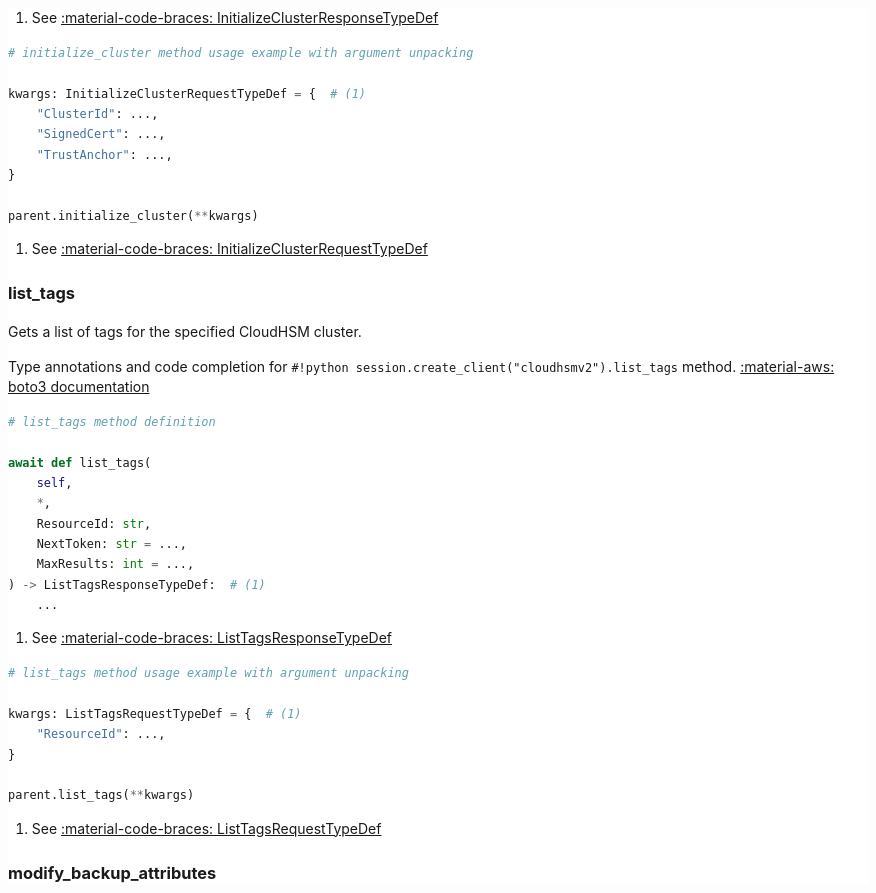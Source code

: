 1. See [:material-code-braces: InitializeClusterResponseTypeDef](./type_defs.md#initializeclusterresponsetypedef)


```python
# initialize_cluster method usage example with argument unpacking

kwargs: InitializeClusterRequestTypeDef = {  # (1)
    "ClusterId": ...,
    "SignedCert": ...,
    "TrustAnchor": ...,
}

parent.initialize_cluster(**kwargs)
```

1. See [:material-code-braces: InitializeClusterRequestTypeDef](./type_defs.md#initializeclusterrequesttypedef)

### list\_tags

Gets a list of tags for the specified CloudHSM cluster.

Type annotations and code completion for `#!python session.create_client("cloudhsmv2").list_tags` method.
[:material-aws: boto3 documentation](https://boto3.amazonaws.com/v1/documentation/api/latest/reference/services/cloudhsmv2/client/list_tags.html)

```python
# list_tags method definition

await def list_tags(
    self,
    *,
    ResourceId: str,
    NextToken: str = ...,
    MaxResults: int = ...,
) -> ListTagsResponseTypeDef:  # (1)
    ...
```

1. See [:material-code-braces: ListTagsResponseTypeDef](./type_defs.md#listtagsresponsetypedef)


```python
# list_tags method usage example with argument unpacking

kwargs: ListTagsRequestTypeDef = {  # (1)
    "ResourceId": ...,
}

parent.list_tags(**kwargs)
```

1. See [:material-code-braces: ListTagsRequestTypeDef](./type_defs.md#listtagsrequesttypedef)

### modify\_backup\_attributes

